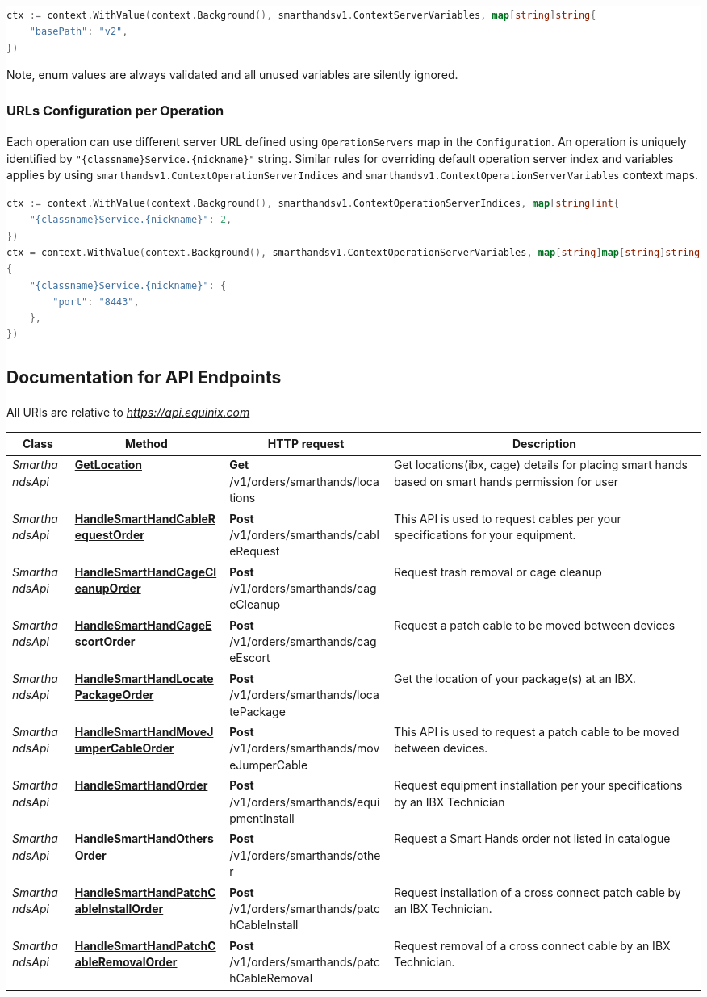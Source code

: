 ```go
ctx := context.WithValue(context.Background(), smarthandsv1.ContextServerVariables, map[string]string{
	"basePath": "v2",
})
```

Note, enum values are always validated and all unused variables are silently ignored.

### URLs Configuration per Operation

Each operation can use different server URL defined using `OperationServers` map in the `Configuration`.
An operation is uniquely identified by `"{classname}Service.{nickname}"` string.
Similar rules for overriding default operation server index and variables applies by using `smarthandsv1.ContextOperationServerIndices` and `smarthandsv1.ContextOperationServerVariables` context maps.

```go
ctx := context.WithValue(context.Background(), smarthandsv1.ContextOperationServerIndices, map[string]int{
	"{classname}Service.{nickname}": 2,
})
ctx = context.WithValue(context.Background(), smarthandsv1.ContextOperationServerVariables, map[string]map[string]string{
	"{classname}Service.{nickname}": {
		"port": "8443",
	},
})
```

## Documentation for API Endpoints

All URIs are relative to *https://api.equinix.com*

Class | Method | HTTP request | Description
------------ | ------------- | ------------- | -------------
*SmarthandsApi* | [**GetLocation**](docs/SmarthandsApi.md#getlocation) | **Get** /v1/orders/smarthands/locations | Get locations(ibx, cage) details for placing smart hands based on smart hands permission for user
*SmarthandsApi* | [**HandleSmartHandCableRequestOrder**](docs/SmarthandsApi.md#handlesmarthandcablerequestorder) | **Post** /v1/orders/smarthands/cableRequest | This API is used to request cables per your specifications for your equipment.
*SmarthandsApi* | [**HandleSmartHandCageCleanupOrder**](docs/SmarthandsApi.md#handlesmarthandcagecleanuporder) | **Post** /v1/orders/smarthands/cageCleanup | Request trash removal or cage cleanup
*SmarthandsApi* | [**HandleSmartHandCageEscortOrder**](docs/SmarthandsApi.md#handlesmarthandcageescortorder) | **Post** /v1/orders/smarthands/cageEscort | Request a patch cable to be moved between devices
*SmarthandsApi* | [**HandleSmartHandLocatePackageOrder**](docs/SmarthandsApi.md#handlesmarthandlocatepackageorder) | **Post** /v1/orders/smarthands/locatePackage | Get the location of your package(s) at an IBX.
*SmarthandsApi* | [**HandleSmartHandMoveJumperCableOrder**](docs/SmarthandsApi.md#handlesmarthandmovejumpercableorder) | **Post** /v1/orders/smarthands/moveJumperCable | This API is used to request a patch cable to be moved between devices.
*SmarthandsApi* | [**HandleSmartHandOrder**](docs/SmarthandsApi.md#handlesmarthandorder) | **Post** /v1/orders/smarthands/equipmentInstall | Request equipment installation per your specifications by an IBX Technician
*SmarthandsApi* | [**HandleSmartHandOthersOrder**](docs/SmarthandsApi.md#handlesmarthandothersorder) | **Post** /v1/orders/smarthands/other | Request a Smart Hands order not listed in catalogue
*SmarthandsApi* | [**HandleSmartHandPatchCableInstallOrder**](docs/SmarthandsApi.md#handlesmarthandpatchcableinstallorder) | **Post** /v1/orders/smarthands/patchCableInstall | Request installation of a cross connect patch cable by an IBX Technician.
*SmarthandsApi* | [**HandleSmartHandPatchCableRemovalOrder**](docs/SmarthandsApi.md#handlesmarthandpatchcableremovalorder) | **Post** /v1/orders/smarthands/patchCableRemoval | Request removal of a cross connect cable by an IBX Technician.